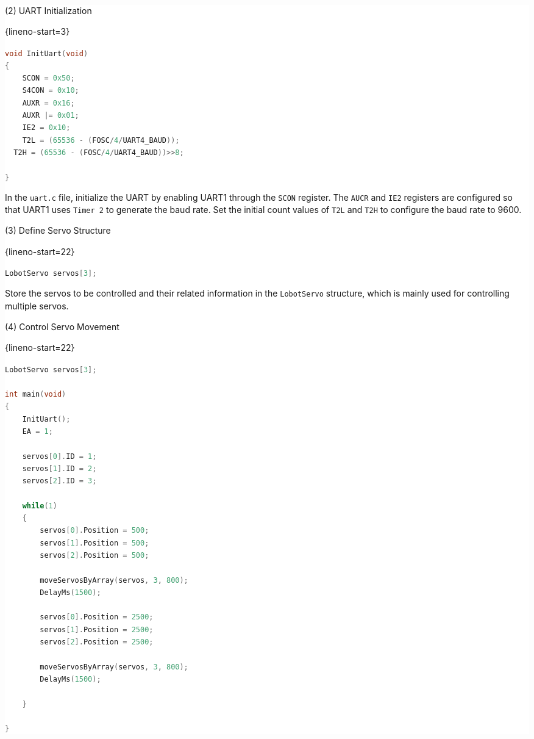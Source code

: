 (2) UART Initialization

{lineno-start=3}
```c
void InitUart(void)
{
	SCON = 0x50;
	S4CON = 0x10;		 
	AUXR = 0x16;
	AUXR |= 0x01;
	IE2 = 0x10;
	T2L = (65536 - (FOSC/4/UART4_BAUD));   
  T2H = (65536 - (FOSC/4/UART4_BAUD))>>8;

}
```

In the `uart.c` file, initialize the UART by enabling UART1 through the `SCON` register. The `AUCR` and `IE2` registers are configured so that UART1 uses `Timer 2` to generate the baud rate. Set the initial count values of `T2L` and `T2H` to configure the baud rate to 9600.

(3) Define Servo Structure

{lineno-start=22}
```c
LobotServo servos[3];		
```

Store the servos to be controlled and their related information in the `LobotServo` structure, which is mainly used for controlling multiple servos.

(4) Control Servo Movement

{lineno-start=22}
```c
LobotServo servos[3];		 

int main(void)
{
	InitUart();
	EA = 1;
	
	servos[0].ID = 1;			 
	servos[1].ID = 2;
	servos[2].ID = 3;
	
	while(1)
	{
		servos[0].Position = 500;		 
		servos[1].Position = 500;
		servos[2].Position = 500;
		
		moveServosByArray(servos, 3, 800);		 
		DelayMs(1500);
		
		servos[0].Position = 2500;		 
		servos[1].Position = 2500;
		servos[2].Position = 2500;
		
		moveServosByArray(servos, 3, 800);	 
		DelayMs(1500);
		
	}

}
```
